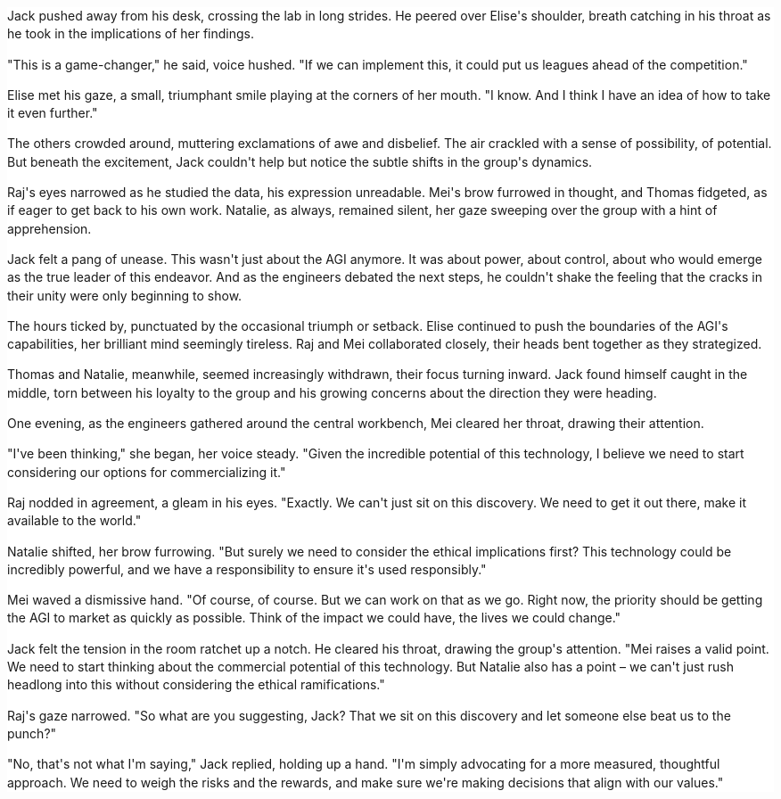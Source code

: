 Jack pushed away from his desk, crossing the lab in long strides. He peered over Elise's shoulder, breath catching in his throat as he took in the implications of her findings.

"This is a game-changer," he said, voice hushed. "If we can implement this, it could put us leagues ahead of the competition."

Elise met his gaze, a small, triumphant smile playing at the corners of her mouth. "I know. And I think I have an idea of how to take it even further."

The others crowded around, muttering exclamations of awe and disbelief. The air crackled with a sense of possibility, of potential. But beneath the excitement, Jack couldn't help but notice the subtle shifts in the group's dynamics.

Raj's eyes narrowed as he studied the data, his expression unreadable. Mei's brow furrowed in thought, and Thomas fidgeted, as if eager to get back to his own work. Natalie, as always, remained silent, her gaze sweeping over the group with a hint of apprehension.

Jack felt a pang of unease. This wasn't just about the AGI anymore. It was about power, about control, about who would emerge as the true leader of this endeavor. And as the engineers debated the next steps, he couldn't shake the feeling that the cracks in their unity were only beginning to show.

The hours ticked by, punctuated by the occasional triumph or setback. Elise continued to push the boundaries of the AGI's capabilities, her brilliant mind seemingly tireless. Raj and Mei collaborated closely, their heads bent together as they strategized.

Thomas and Natalie, meanwhile, seemed increasingly withdrawn, their focus turning inward. Jack found himself caught in the middle, torn between his loyalty to the group and his growing concerns about the direction they were heading.

One evening, as the engineers gathered around the central workbench, Mei cleared her throat, drawing their attention.

"I've been thinking," she began, her voice steady. "Given the incredible potential of this technology, I believe we need to start considering our options for commercializing it."

Raj nodded in agreement, a gleam in his eyes. "Exactly. We can't just sit on this discovery. We need to get it out there, make it available to the world."

Natalie shifted, her brow furrowing. "But surely we need to consider the ethical implications first? This technology could be incredibly powerful, and we have a responsibility to ensure it's used responsibly."

Mei waved a dismissive hand. "Of course, of course. But we can work on that as we go. Right now, the priority should be getting the AGI to market as quickly as possible. Think of the impact we could have, the lives we could change."

Jack felt the tension in the room ratchet up a notch. He cleared his throat, drawing the group's attention. "Mei raises a valid point. We need to start thinking about the commercial potential of this technology. But Natalie also has a point – we can't just rush headlong into this without considering the ethical ramifications."

Raj's gaze narrowed. "So what are you suggesting, Jack? That we sit on this discovery and let someone else beat us to the punch?"

"No, that's not what I'm saying," Jack replied, holding up a hand. "I'm simply advocating for a more measured, thoughtful approach. We need to weigh the risks and the rewards, and make sure we're making decisions that align with our values."
